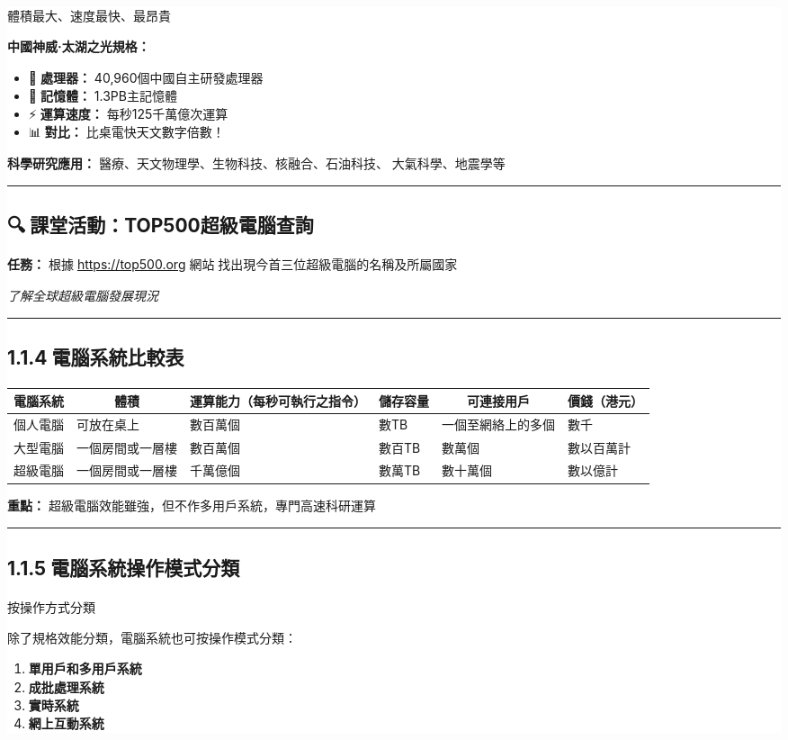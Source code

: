 <div class="highlight">體積最大、速度最快、最昂貴</div>

**中國神威·太湖之光規格：**
- 🧠 **處理器：** 40,960個中國自主研發處理器
- 💾 **記憶體：** 1.3PB主記憶體
- ⚡ **運算速度：** 每秒125千萬億次運算
- 📊 **對比：** 比桌電快天文數字倍數！

<div class="example-box">

**科學研究應用：**
醫療、天文物理學、生物科技、核融合、石油科技、
大氣科學、地震學等

</div>

---

## 🔍 課堂活動：TOP500超級電腦查詢

<div class="game-box">

**任務：** 根據 https://top500.org 網站
找出現今首三位超級電腦的名稱及所屬國家


*了解全球超級電腦發展現況*

</div>

---

## 1.1.4 電腦系統比較表

|電腦系統|體積|運算能力（每秒可執行之指令）|儲存容量|可連接用戶|價錢（港元）|
|--------|-------|----------|----------|------|----|
|個人電腦|可放在桌上|數百萬個|數TB|一個至網絡上的多個|數千|
|大型電腦|一個房間或一層樓|數百萬個|數百TB|數萬個|數以百萬計|
|超級電腦|一個房間或一層樓|千萬億個|數萬TB|數十萬個|數以億計|


**重點：** 超級電腦效能雖強，但不作多用戶系統，專門高速科研運算

---


## 1.1.5 電腦系統操作模式分類

<div class="highlight">按操作方式分類</div>

除了規格效能分類，電腦系統也可按操作模式分類：

1. **單用戶和多用戶系統**
2. **成批處理系統**
3. **實時系統**
4. **網上互動系統**
